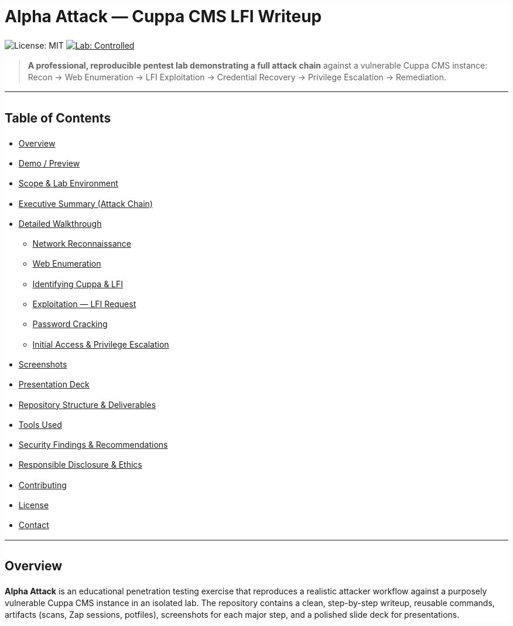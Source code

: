 # Alpha Attack — Cuppa CMS LFI Writeup

![License: MIT](https://img.shields.io/badge/License-MIT-blue.svg) [![Lab: Controlled](https://img.shields.io/badge/Lab-Controlled-green.svg)](#)

> **A professional, reproducible pentest lab demonstrating a full attack chain** against a vulnerable Cuppa CMS instance: Recon → Web Enumeration → LFI Exploitation → Credential Recovery → Privilege Escalation → Remediation.

---

## Table of Contents

- [Overview](#overview)
    
- [Demo / Preview](#demo--preview)
    
- [Scope & Lab Environment](#scope--lab-environment)
    
- [Executive Summary (Attack Chain)](#executive-summary-attack-chain)
    
- [Detailed Walkthrough](#detailed-walkthrough)
    
    - [Network Reconnaissance](#network-reconnaissance)
        
    - [Web Enumeration](#web-enumeration)
        
    - [Identifying Cuppa & LFI](#identifying-cuppa--lfi)
        
    - [Exploitation — LFI Request](#exploitation--lfi-request)
        
    - [Password Cracking](#password-cracking)
        
    - [Initial Access & Privilege Escalation](#initial-access--privilege-escalation)
        
- [Screenshots](#screenshots)
    
- [Presentation Deck](#presentation-deck)
    
- [Repository Structure & Deliverables](#repository-structure--deliverables)
    
- [Tools Used](#tools-used)
    
- [Security Findings & Recommendations](#security-findings--recommendations)
    
- [Responsible Disclosure & Ethics](#responsible-disclosure--ethics)
    
- [Contributing](#contributing)
    
- [License](#license)
    
- [Contact](#contact)
    

---

## Overview

**Alpha Attack** is an educational penetration testing exercise that reproduces a realistic attacker workflow against a purposely vulnerable Cuppa CMS instance in an isolated lab. The repository contains a clean, step-by-step writeup, reusable commands, artifacts (scans, Zap sessions, potfiles), screenshots for each major step, and a polished slide deck for presentations.
